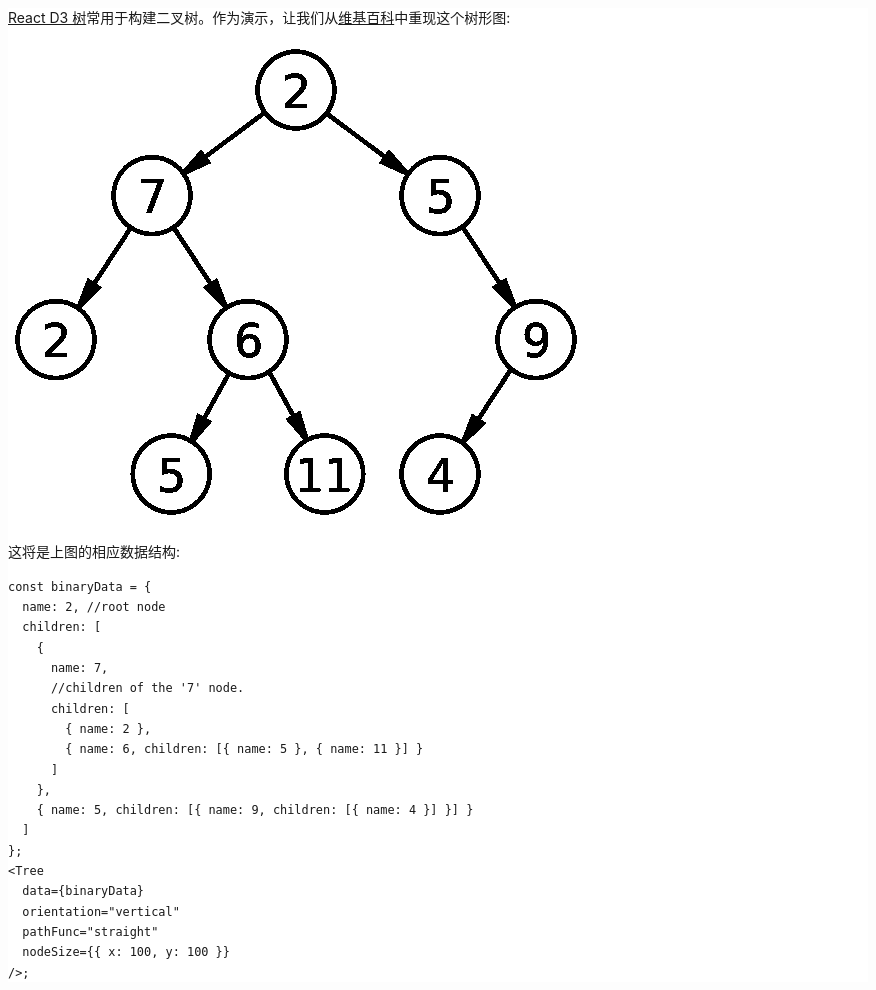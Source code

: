 [React D3 树](https://bkrem.github.io/react-d3-tree/docs/)常用于构建二叉树。作为演示，让我们从[维基百科](https://en.wikipedia.org/wiki/Binary_tree)中重现这个树形图:

![Wikipedia Binary Tree Example](img/2e99de507fe51a6be78d77a2a03c0d5a.png)

这将是上图的相应数据结构:

```
const binaryData = {
  name: 2, //root node
  children: [
    {
      name: 7,
      //children of the '7' node.
      children: [
        { name: 2 },
        { name: 6, children: [{ name: 5 }, { name: 11 }] }
      ]
    },
    { name: 5, children: [{ name: 9, children: [{ name: 4 }] }] }
  ]
};
<Tree
  data={binaryData}
  orientation="vertical"
  pathFunc="straight"
  nodeSize={{ x: 100, y: 100 }}
/>;

```
